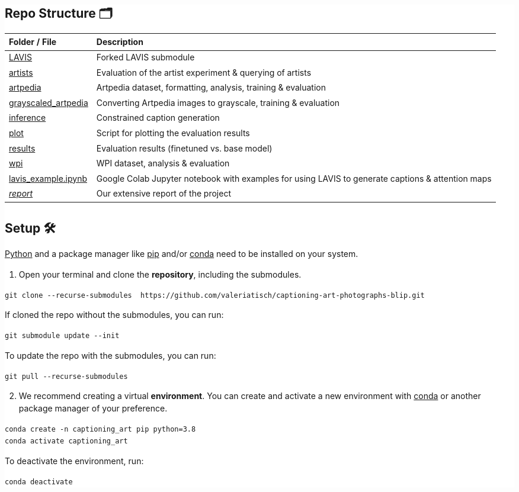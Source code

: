 ## Repo Structure 🗂

| Folder / File                                                                                                        | Description                                                                                       |
|:---------------------------------------------------------------------------------------------------------------------|:--------------------------------------------------------------------------------------------------|
| [LAVIS](https://github.com/valeriatisch/LAVIS)                                                                       | Forked LAVIS submodule                                                                            |
| [artists](https://github.com/valeriatisch/captioning-art-photographs-blip/tree/main/artists)                         | Evaluation of the artist experiment & querying of artists                                         |
| [artpedia](https://github.com/valeriatisch/captioning-art-photographs-blip/tree/main/artpedia)                       | Artpedia dataset, formatting, analysis, training & evaluation                                     |
| [grayscaled_artpedia](https://github.com/valeriatisch/captioning-art-photographs-blip/tree/main/grayscale)           | Converting Artpedia images to grayscale, training & evaluation                                    |
| [inference](https://github.com/valeriatisch/captioning-art-photographs-blip/tree/main/inference)                     | Constrained caption generation                                                                    |
| [plot](https://github.com/valeriatisch/captioning-art-photographs-blip/tree/main/plot)                               | Script for plotting the evaluation results                                                        |
| [results](https://github.com/valeriatisch/captioning-art-photographs-blip/tree/main/output)                          | Evaluation results (finetuned vs. base model)                                                     |
| [wpi](https://github.com/valeriatisch/captioning-art-photographs-blip/tree/main/wpi)                                 | WPI dataset, analysis & evaluation                                                                |
| [lavis_example.ipynb](https://github.com/valeriatisch/captioning-art-photographs-blip/blob/main/lavis_example.ipynb) | Google Colab Jupyter notebook with examples for using LAVIS to generate captions & attention maps |
| [*report*](https://github.com/valeriatisch/captioning-art-photographs-blip/blob/main/report.pdf)                     | Our extensive report of the project                                                               |

## Setup 🛠

[Python](https://www.python.org/downloads/) and a package manager like [pip](https://pip.pypa.io/en/stable/installation/)
and/or [conda](https://conda.io/projects/conda/en/latest/user-guide/getting-started.html) need to be installed on your system.

1. Open your terminal and clone the **repository**, including the submodules.
```shell
git clone --recurse-submodules  https://github.com/valeriatisch/captioning-art-photographs-blip.git
```

If cloned the repo without the submodules, you can run:
```shell
git submodule update --init
```

To update the repo with the submodules, you can run:
```shell
git pull --recurse-submodules
```

2. We recommend creating a virtual **environment**.
You can create and activate a new environment with [conda](https://conda.io/projects/conda/en/latest/user-guide/getting-started.html)
or another package manager of your preference.
```shell
conda create -n captioning_art pip python=3.8
conda activate captioning_art
```

To deactivate the environment, run:
```shell
conda deactivate
```
